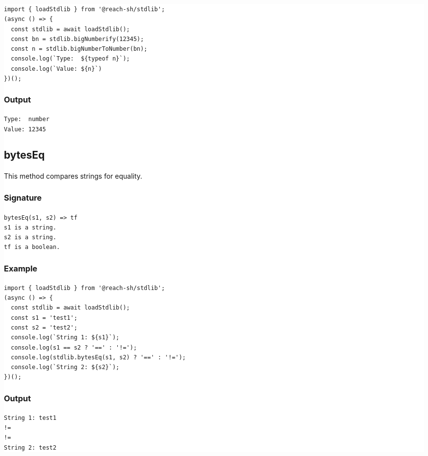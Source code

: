 ```
import { loadStdlib } from '@reach-sh/stdlib';
(async () => {
  const stdlib = await loadStdlib();
  const bn = stdlib.bigNumberify(12345);
  const n = stdlib.bigNumberToNumber(bn);
  console.log(`Type:  ${typeof n}`);
  console.log(`Value: ${n}`)
})();
```

### Output

```
Type:  number
Value: 12345
```

## bytesEq

This method compares strings for equality.

### Signature

```
bytesEq(s1, s2) => tf
s1 is a string.
s2 is a string.
tf is a boolean.
```

### Example

```
import { loadStdlib } from '@reach-sh/stdlib';
(async () => {
  const stdlib = await loadStdlib();
  const s1 = 'test1';
  const s2 = 'test2';
  console.log(`String 1: ${s1}`);
  console.log(s1 == s2 ? '==' : '!=');
  console.log(stdlib.bytesEq(s1, s2) ? '==' : '!=');
  console.log(`String 2: ${s2}`);
})();
```

### Output

```
String 1: test1
!=
!=
String 2: test2
```
